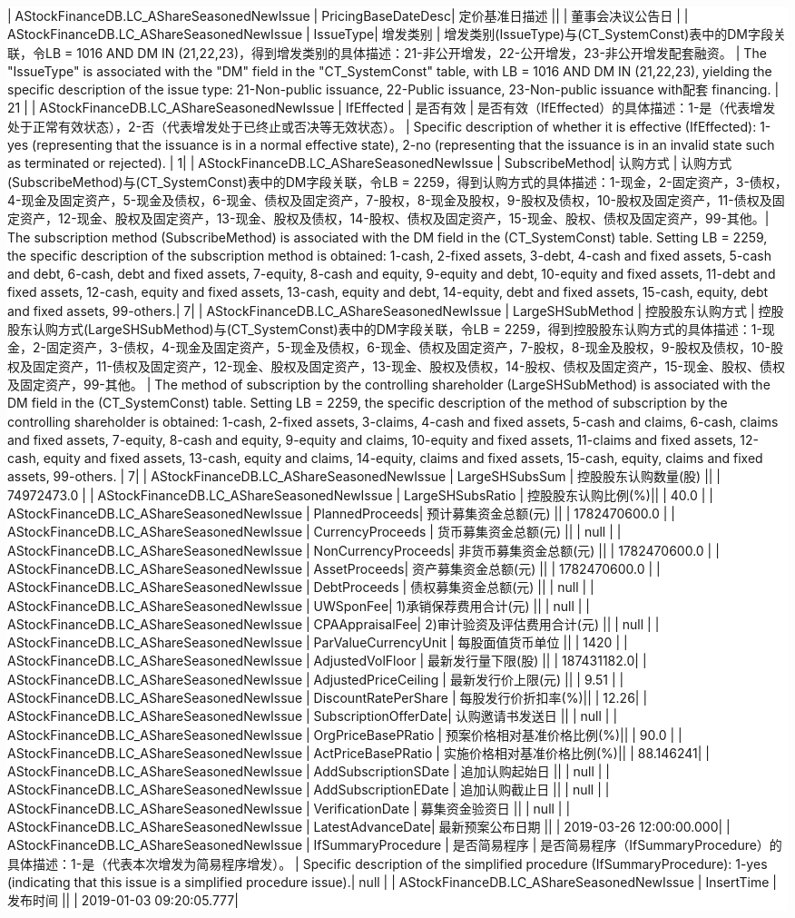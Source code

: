 | AStockFinanceDB.LC_AShareSeasonedNewIssue | PricingBaseDateDesc| 定价基准日描述 || | 董事会决议公告日 |
| AStockFinanceDB.LC_AShareSeasonedNewIssue | IssueType| 增发类别 | 增发类别(IssueType)与(CT_SystemConst)表中的DM字段关联，令LB = 1016 AND DM IN (21,22,23)，得到增发类别的具体描述：21-非公开增发，22-公开增发，23-非公开增发配套融资。 | The "IssueType" is associated with the "DM" field in the "CT_SystemConst" table, with LB = 1016 AND DM IN (21,22,23), yielding the specific description of the issue type: 21-Non-public issuance, 22-Public issuance, 23-Non-public issuance with配套 financing. | 21 |
| AStockFinanceDB.LC_AShareSeasonedNewIssue | IfEffected | 是否有效 | 是否有效（IfEffected）的具体描述：1-是（代表增发处于正常有效状态），2-否（代表增发处于已终止或否决等无效状态）。 | Specific description of whether it is effective (IfEffected): 1-yes (representing that the issuance is in a normal effective state), 2-no (representing that the issuance is in an invalid state such as terminated or rejected). | 1|
| AStockFinanceDB.LC_AShareSeasonedNewIssue | SubscribeMethod| 认购方式 | 认购方式(SubscribeMethod)与(CT_SystemConst)表中的DM字段关联，令LB = 2259，得到认购方式的具体描述：1-现金，2-固定资产，3-债权，4-现金及固定资产，5-现金及债权，6-现金、债权及固定资产，7-股权，8-现金及股权，9-股权及债权，10-股权及固定资产，11-债权及固定资产，12-现金、股权及固定资产，13-现金、股权及债权，14-股权、债权及固定资产，15-现金、股权、债权及固定资产，99-其他。| The subscription method (SubscribeMethod) is associated with the DM field in the (CT_SystemConst) table. Setting LB = 2259, the specific description of the subscription method is obtained: 1-cash, 2-fixed assets, 3-debt, 4-cash and fixed assets, 5-cash and debt, 6-cash, debt and fixed assets, 7-equity, 8-cash and equity, 9-equity and debt, 10-equity and fixed assets, 11-debt and fixed assets, 12-cash, equity and fixed assets, 13-cash, equity and debt, 14-equity, debt and fixed assets, 15-cash, equity, debt and fixed assets, 99-others.| 7|
| AStockFinanceDB.LC_AShareSeasonedNewIssue | LargeSHSubMethod | 控股股东认购方式 | 控股股东认购方式(LargeSHSubMethod)与(CT_SystemConst)表中的DM字段关联，令LB = 2259，得到控股股东认购方式的具体描述：1-现金，2-固定资产，3-债权，4-现金及固定资产，5-现金及债权，6-现金、债权及固定资产，7-股权，8-现金及股权，9-股权及债权，10-股权及固定资产，11-债权及固定资产，12-现金、股权及固定资产，13-现金、股权及债权，14-股权、债权及固定资产，15-现金、股权、债权及固定资产，99-其他。 | The method of subscription by the controlling shareholder (LargeSHSubMethod) is associated with the DM field in the (CT_SystemConst) table. Setting LB = 2259, the specific description of the method of subscription by the controlling shareholder is obtained: 1-cash, 2-fixed assets, 3-claims, 4-cash and fixed assets, 5-cash and claims, 6-cash, claims and fixed assets, 7-equity, 8-cash and equity, 9-equity and claims, 10-equity and fixed assets, 11-claims and fixed assets, 12-cash, equity and fixed assets, 13-cash, equity and claims, 14-equity, claims and fixed assets, 15-cash, equity, claims and fixed assets, 99-others. | 7|
| AStockFinanceDB.LC_AShareSeasonedNewIssue | LargeSHSubsSum | 控股股东认购数量(股) || | 74972473.0 |
| AStockFinanceDB.LC_AShareSeasonedNewIssue | LargeSHSubsRatio | 控股股东认购比例(%)|| | 40.0 |
| AStockFinanceDB.LC_AShareSeasonedNewIssue | PlannedProceeds| 预计募集资金总额(元) || | 1782470600.0 |
| AStockFinanceDB.LC_AShareSeasonedNewIssue | CurrencyProceeds | 货币募集资金总额(元) || | null |
| AStockFinanceDB.LC_AShareSeasonedNewIssue | NonCurrencyProceeds| 非货币募集资金总额(元) || | 1782470600.0 |
| AStockFinanceDB.LC_AShareSeasonedNewIssue | AssetProceeds| 资产募集资金总额(元) || | 1782470600.0 |
| AStockFinanceDB.LC_AShareSeasonedNewIssue | DebtProceeds | 债权募集资金总额(元) || | null |
| AStockFinanceDB.LC_AShareSeasonedNewIssue | UWSponFee| 1)承销保荐费用合计(元) || | null |
| AStockFinanceDB.LC_AShareSeasonedNewIssue | CPAAppraisalFee| 2)审计验资及评估费用合计(元) || | null |
| AStockFinanceDB.LC_AShareSeasonedNewIssue | ParValueCurrencyUnit | 每股面值货币单位 || | 1420 |
| AStockFinanceDB.LC_AShareSeasonedNewIssue | AdjustedVolFloor | 最新发行量下限(股) || | 187431182.0|
| AStockFinanceDB.LC_AShareSeasonedNewIssue | AdjustedPriceCeiling | 最新发行价上限(元) || | 9.51 |
| AStockFinanceDB.LC_AShareSeasonedNewIssue | DiscountRatePerShare | 每股发行价折扣率(%)|| | 12.26|
| AStockFinanceDB.LC_AShareSeasonedNewIssue | SubscriptionOfferDate| 认购邀请书发送日 || | null |
| AStockFinanceDB.LC_AShareSeasonedNewIssue | OrgPriceBasePRatio | 预案价格相对基准价格比例(%)|| | 90.0 |
| AStockFinanceDB.LC_AShareSeasonedNewIssue | ActPriceBasePRatio | 实施价格相对基准价格比例(%)|| | 88.146241|
| AStockFinanceDB.LC_AShareSeasonedNewIssue | AddSubscriptionSDate | 追加认购起始日 || | null |
| AStockFinanceDB.LC_AShareSeasonedNewIssue | AddSubscriptionEDate | 追加认购截止日 || | null |
| AStockFinanceDB.LC_AShareSeasonedNewIssue | VerificationDate | 募集资金验资日 || | null |
| AStockFinanceDB.LC_AShareSeasonedNewIssue | LatestAdvanceDate| 最新预案公布日期 || | 2019-03-26 12:00:00.000|
| AStockFinanceDB.LC_AShareSeasonedNewIssue | IfSummaryProcedure | 是否简易程序 | 是否简易程序（IfSummaryProcedure）的具体描述：1-是（代表本次增发为简易程序增发）。 | Specific description of the simplified procedure (IfSummaryProcedure): 1-yes (indicating that this issue is a simplified procedure issue).| null |
| AStockFinanceDB.LC_AShareSeasonedNewIssue | InsertTime | 发布时间 || | 2019-01-03 09:20:05.777|